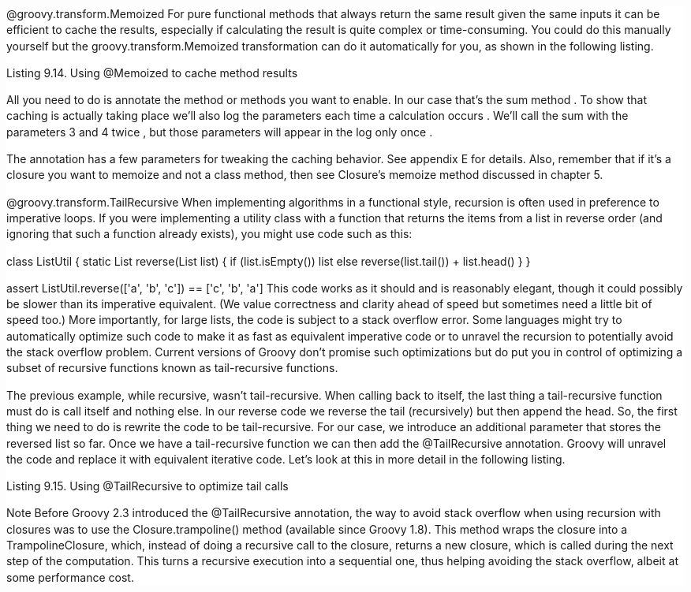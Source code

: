 @groovy.transform.Memoized
For pure functional methods that always return the same result given the same inputs it can be efficient to cache the results, especially if calculating the result is quite complex or time-consuming. You could do this manually yourself but the groovy.transform.Memoized transformation can do it automatically for you, as shown in the following listing.

Listing 9.14. Using @Memoized to cache method results


All you need to do is annotate the method or methods you want to enable. In our case that’s the sum method . To show that caching is actually taking place we’ll also log the parameters each time a calculation occurs . We’ll call the sum with the parameters 3 and 4 twice ,  but those parameters will appear in the log only once .

The annotation has a few parameters for tweaking the caching behavior. See appendix E for details. Also, remember that if it’s a closure you want to memoize and not a class method, then see Closure’s memoize method discussed in chapter 5.

@groovy.transform.TailRecursive
When implementing algorithms in a functional style, recursion is often used in preference to imperative loops. If you were implementing a utility class with a function that returns the items from a list in reverse order (and ignoring that such a function already exists), you might use code such as this:

class ListUtil {
    static List reverse(List list) {
        if (list.isEmpty()) list
        else reverse(list.tail()) + list.head()
    }
}

assert ListUtil.reverse(['a', 'b', 'c']) == ['c', 'b', 'a']
This code works as it should and is reasonably elegant, though it could possibly be slower than its imperative equivalent. (We value correctness and clarity ahead of speed but sometimes need a little bit of speed too.) More importantly, for large lists, the code is subject to a stack overflow error. Some languages might try to automatically optimize such code to make it as fast as equivalent imperative code or to unravel the recursion to potentially avoid the stack overflow problem. Current versions of Groovy don’t promise such optimizations but do put you in control of optimizing a subset of recursive functions known as tail-recursive functions.

The previous example, while recursive, wasn’t tail-recursive. When calling back to itself, the last thing a tail-recursive function must do is call itself and nothing else. In our reverse code we reverse the tail (recursively) but then append the head. So, the first thing we need to do is rewrite the code to be tail-recursive. For our case, we introduce an additional parameter that stores the reversed list so far. Once we have a tail-recursive function we can then add the @TailRecursive annotation. Groovy will unravel the code and replace it with equivalent iterative code. Let’s look at this in more detail in the following listing.

Listing 9.15. Using @TailRecursive to optimize tail calls


Note
Before Groovy 2.3 introduced the @TailRecursive annotation, the way to avoid stack overflow when using recursion with closures was to use the Closure.trampoline() method (available since Groovy 1.8). This method wraps the closure into a TrampolineClosure, which, instead of doing a recursive call to the closure, returns a new closure, which is called during the next step of the computation. This turns a recursive execution into a sequential one, thus helping avoiding the stack overflow, albeit at some performance cost.
